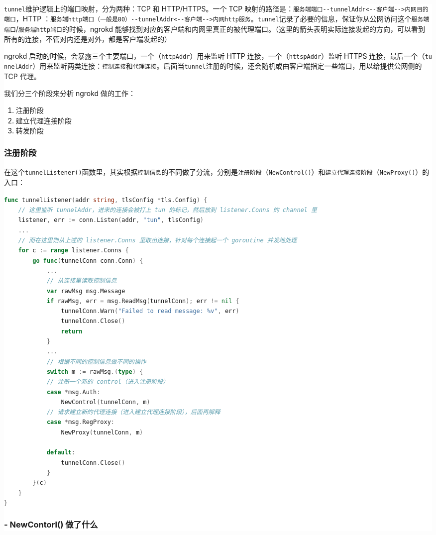 `tunnel`维护逻辑上的端口映射，分为两种：TCP 和 HTTP/HTTPS。一个 TCP
映射的路径是：`服务端端口--tunnelAddr<--客户端-->内网目的端口`，HTTP ：`服务端http端口（一般是80）--tunnelAddr<--客户端-->内网http服务`。`tunnel`记录了必要的信息，保证你从公网访问这个`服务端端口`/`服务端http端口`的时候，ngrokd 能够找到对应的客户端和内网里真正的被代理端口。（这里的箭头表明实际连接发起的方向，可以看到所有的连接，不管对内还是对外，都是客户端发起的）

ngrokd 启动的时候，会暴露三个主要端口，一个（`httpAddr`）用来监听 HTTP 连接，一个（`httspAddr`）监听 HTTPS 连接，最后一个（`tunnelAddr`）用来监听两类连接：`控制连接`和`代理连接`。后面当`tunnel`注册的时候，还会随机或由客户端指定一些端口，用以给提供公网侧的 TCP 代理。

我们分三个阶段来分析 ngrokd 做的工作：

1. 注册阶段
2. 建立代理连接阶段
2. 转发阶段

### 注册阶段

在这个`tunnelListener()`函数里，其实根据`控制信息`的不同做了分流，分别是`注册阶段`（`NewControl()`）和`建立代理连接阶段`（`NewProxy()`）的入口：

```go
func tunnelListener(addr string, tlsConfig *tls.Config) {
	// 这里监听 tunnelAddr，进来的连接会被打上 tun 的标记，然后放到 listener.Conns 的 channel 里
	listener, err := conn.Listen(addr, "tun", tlsConfig)
	...
	// 而在这里则从上述的 listener.Conns 里取出连接，针对每个连接起一个 goroutine 并发地处理
	for c := range listener.Conns {
		go func(tunnelConn conn.Conn) {
			...
			// 从连接里读取控制信息
			var rawMsg msg.Message
			if rawMsg, err = msg.ReadMsg(tunnelConn); err != nil {
				tunnelConn.Warn("Failed to read message: %v", err)
				tunnelConn.Close()
				return
			}
			...
			// 根据不同的控制信息做不同的操作
			switch m := rawMsg.(type) {
			// 注册一个新的 control（进入注册阶段）
			case *msg.Auth:
				NewControl(tunnelConn, m)
			// 请求建立新的代理连接（进入建立代理连接阶段），后面再解释
			case *msg.RegProxy:
				NewProxy(tunnelConn, m)

			default:
				tunnelConn.Close()
			}
		}(c)
	}
}
```

### - NewContorl() 做了什么
